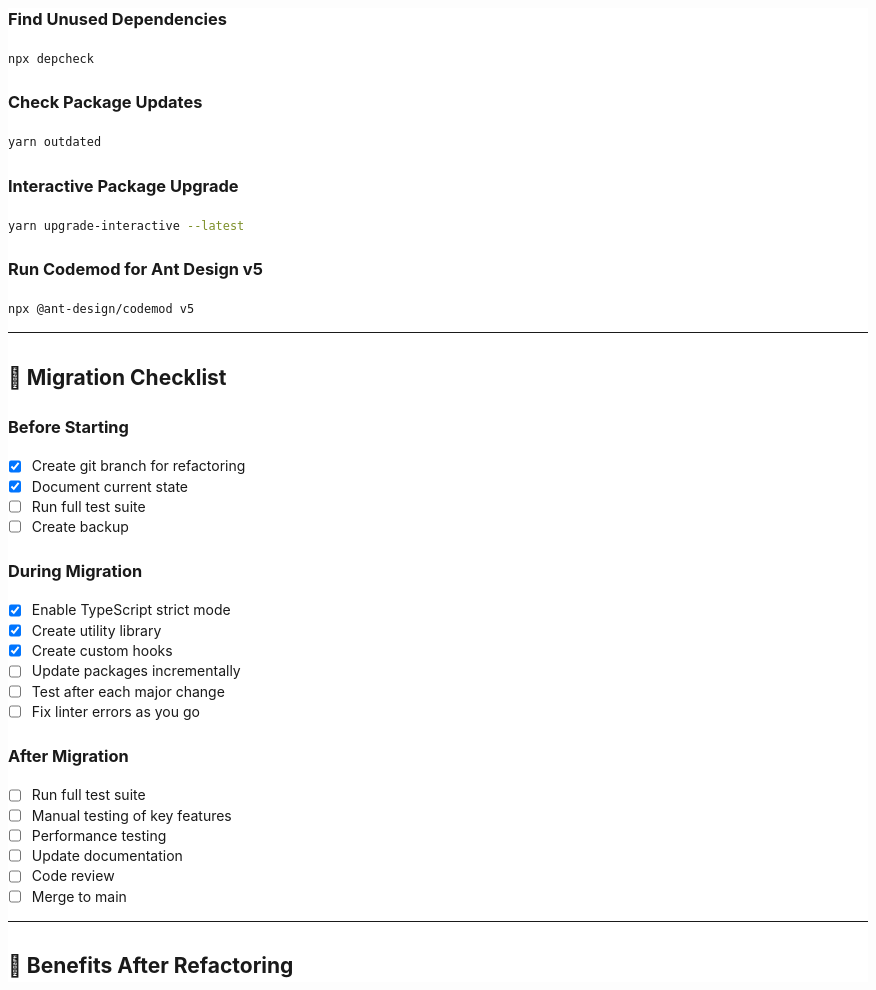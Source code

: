 ### Find Unused Dependencies
```bash
npx depcheck
```

### Check Package Updates
```bash
yarn outdated
```

### Interactive Package Upgrade
```bash
yarn upgrade-interactive --latest
```

### Run Codemod for Ant Design v5
```bash
npx @ant-design/codemod v5
```

---

## 📝 Migration Checklist

### Before Starting
- [x] Create git branch for refactoring
- [x] Document current state
- [ ] Run full test suite
- [ ] Create backup

### During Migration
- [x] Enable TypeScript strict mode
- [x] Create utility library
- [x] Create custom hooks
- [ ] Update packages incrementally
- [ ] Test after each major change
- [ ] Fix linter errors as you go

### After Migration
- [ ] Run full test suite
- [ ] Manual testing of key features
- [ ] Performance testing
- [ ] Update documentation
- [ ] Code review
- [ ] Merge to main

---

## 🚀 Benefits After Refactoring
